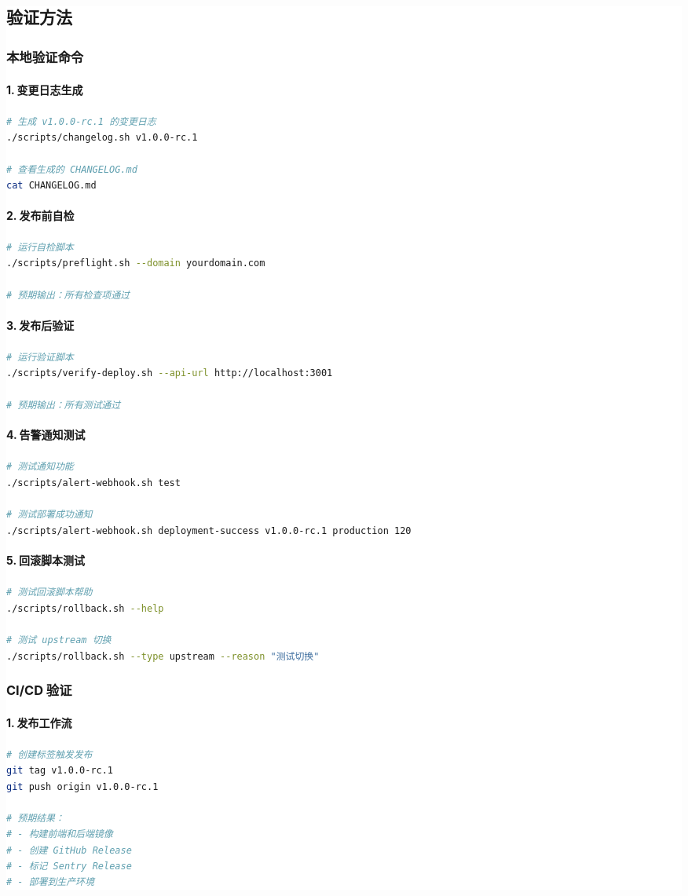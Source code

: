## 验证方法

### 本地验证命令

#### 1. 变更日志生成
```bash
# 生成 v1.0.0-rc.1 的变更日志
./scripts/changelog.sh v1.0.0-rc.1

# 查看生成的 CHANGELOG.md
cat CHANGELOG.md
```

#### 2. 发布前自检
```bash
# 运行自检脚本
./scripts/preflight.sh --domain yourdomain.com

# 预期输出：所有检查项通过
```

#### 3. 发布后验证
```bash
# 运行验证脚本
./scripts/verify-deploy.sh --api-url http://localhost:3001

# 预期输出：所有测试通过
```

#### 4. 告警通知测试
```bash
# 测试通知功能
./scripts/alert-webhook.sh test

# 测试部署成功通知
./scripts/alert-webhook.sh deployment-success v1.0.0-rc.1 production 120
```

#### 5. 回滚脚本测试
```bash
# 测试回滚脚本帮助
./scripts/rollback.sh --help

# 测试 upstream 切换
./scripts/rollback.sh --type upstream --reason "测试切换"
```

### CI/CD 验证

#### 1. 发布工作流
```bash
# 创建标签触发发布
git tag v1.0.0-rc.1
git push origin v1.0.0-rc.1

# 预期结果：
# - 构建前端和后端镜像
# - 创建 GitHub Release
# - 标记 Sentry Release
# - 部署到生产环境
```
